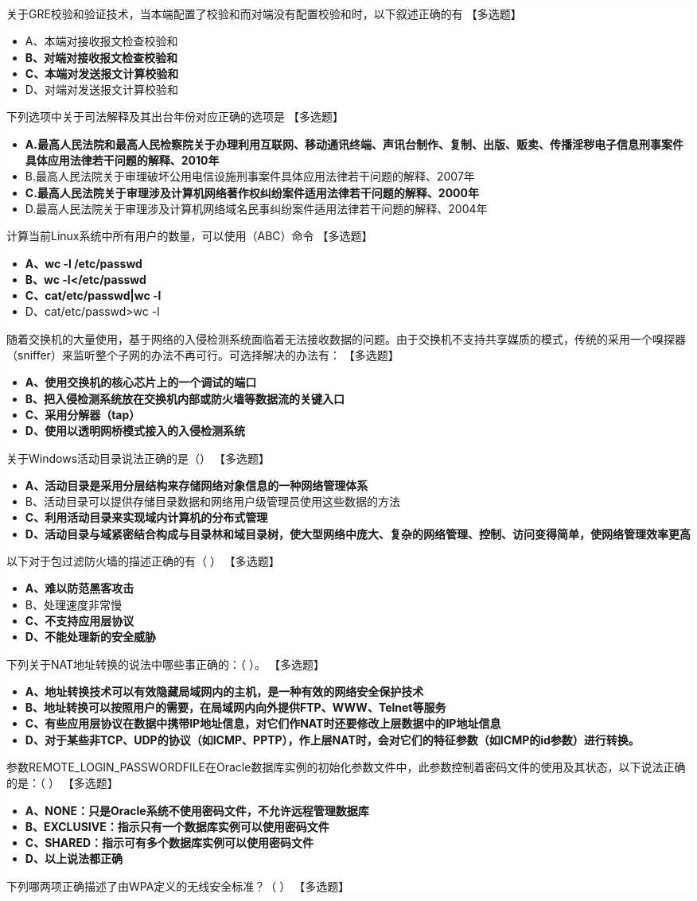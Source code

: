 关于GRE校验和验证技术，当本端配置了校验和而对端没有配置校验和时，以下叙述正确的有 【多选题】

- A、本端对接收报文检查校验和
- **B、对端对接收报文检查校验和**
- **C、本端对发送报文计算校验和**
- D、对端对发送报文计算校验和

下列选项中关于司法解释及其出台年份对应正确的选项是 【多选题】

- **A.最高人民法院和最高人民检察院关于办理利用互联网、移动通讯终端、声讯台制作、复制、出版、贩卖、传播淫秽电子信息刑事案件具体应用法律若干问题的解释、2010年**
- B.最高人民法院关于审理破坏公用电信设施刑事案件具体应用法律若干问题的解释、2007年
- **C.最高人民法院关于审理涉及计算机网络著作权纠纷案件适用法律若干问题的解释、2000年**
- D.最高人民法院关于审理涉及计算机网络域名民事纠纷案件适用法律若干问题的解释、2004年

计算当前Linux系统中所有用户的数量，可以使用（ABC）命令 【多选题】

- **A、wc -l /etc/passwd**
- **B、wc -l</etc/passwd**
- **C、cat/etc/passwd|wc -l**
- D、cat/etc/passwd>wc -l

随着交换机的大量使用，基于网络的入侵检测系统面临着无法接收数据的问题。由于交换机不支持共享媒质的模式，传统的采用一个嗅探器（sniffer）来监听整个子网的办法不再可行。可选择解决的办法有： 【多选题】

- **A、使用交换机的核心芯片上的一个调试的端口**
- **B、把入侵检测系统放在交换机内部或防火墙等数据流的关键入口**
- **C、采用分解器（tap）**
- **D、使用以透明网桥模式接入的入侵检测系统**

关于Windows活动目录说法正确的是（） 【多选题】

- **A、活动目录是采用分层结构来存储网络对象信息的一种网络管理体系**
- B、活动目录可以提供存储目录数据和网络用户级管理员使用这些数据的方法
- **C、利用活动目录来实现域内计算机的分布式管理**
- **D、活动目录与域紧密结合构成与目录林和域目录树，使大型网络中庞大、复杂的网络管理、控制、访问变得简单，使网络管理效率更高**

以下对于包过滤防火墙的描述正确的有（ ） 【多选题】

- **A、难以防范黑客攻击**
- B、处理速度非常慢
- **C、不支持应用层协议**
- **D、不能处理新的安全威胁**

下列关于NAT地址转换的说法中哪些事正确的：（ ）。 【多选题】

- **A、地址转换技术可以有效隐藏局域网内的主机，是一种有效的网络安全保护技术**
- **B、地址转换可以按照用户的需要，在局域网内向外提供FTP、WWW、Telnet等服务**
- **C、有些应用层协议在数据中携带IP地址信息，对它们作NAT时还要修改上层数据中的IP地址信息**
- **D、对于某些非TCP、UDP的协议（如ICMP、PPTP），作上层NAT时，会对它们的特征参数（如ICMP的id参数）进行转换。**

参数REMOTE_LOGIN_PASSWORDFILE在Oracle数据库实例的初始化参数文件中，此参数控制着密码文件的使用及其状态，以下说法正确的是：（ ） 【多选题】

- **A、NONE：只是Oracle系统不使用密码文件，不允许远程管理数据库**
- **B、EXCLUSIVE：指示只有一个数据库实例可以使用密码文件**
- **C、SHARED：指示可有多个数据库实例可以使用密码文件**
- **D、以上说法都正确**

下列哪两项正确描述了由WPA定义的无线安全标准？（ ） 【多选题】
